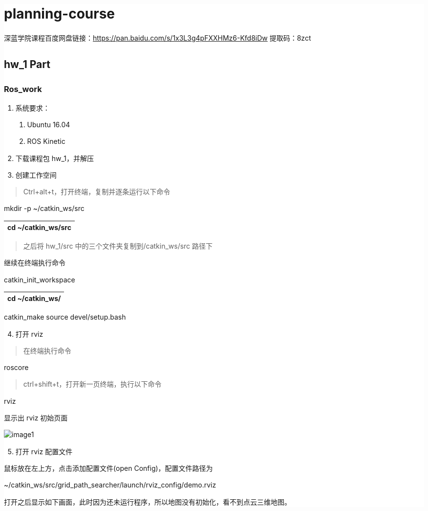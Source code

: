 # planning-course

深蓝学院课程百度网盘链接：https://pan.baidu.com/s/1x3L3g4pFXXHMz6-Kfd8iDw 
提取码：8zct

## hw\_1 Part

### Ros_work

1.  系统要求：

    1.  Ubuntu 16.04

    2.  ROS Kinetic

2.  下载课程包 hw\_1，并解压

3.  创建工作空间

>   Ctrl+alt+t，打开终端，复制并逐条运行以下命令

mkdir -p \~/catkin\_ws/src

| cd \~/catkin\_ws/src |
|----------------------|


>   之后将 hw\_1/src 中的三个文件夹复制到/catkin\_ws/src 路径下

继续在终端执行命令

catkin\_init\_workspace

| cd \~/catkin\_ws/ |
|-------------------|


catkin\_make source devel/setup.bash

4.  打开 rviz

>   在终端执行命令

roscore

>   ctrl+shift+t，打开新一页终端，执行以下命令

rviz

显示出 rviz 初始页面

![image1](./image/image1.jpg)

5.  打开 rviz 配置文件

鼠标放在左上方，点击添加配置文件(open Config)，配置文件路径为

\~/catkin\_ws/src/grid\_path\_searcher/launch/rviz\_config/demo.rviz

打开之后显示如下画面，此时因为还未运行程序，所以地图没有初始化，看不到点云三维地图。
